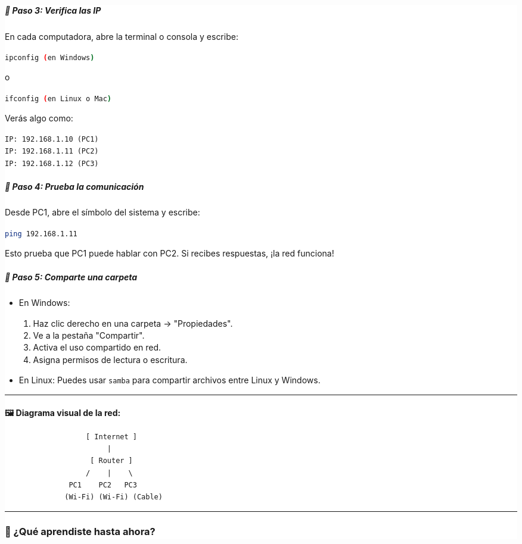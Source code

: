 ##### 🔸 Paso 3: Verifica las IP

En cada computadora, abre la terminal o consola y escribe:

```bash
ipconfig (en Windows)
```

o

```bash
ifconfig (en Linux o Mac)
```

Verás algo como:

```
IP: 192.168.1.10 (PC1)
IP: 192.168.1.11 (PC2)
IP: 192.168.1.12 (PC3)
```

##### 🔸 Paso 4: Prueba la comunicación

Desde PC1, abre el símbolo del sistema y escribe:

```bash
ping 192.168.1.11
```

Esto prueba que PC1 puede hablar con PC2. Si recibes respuestas, ¡la red funciona!

##### 🔸 Paso 5: Comparte una carpeta

- En Windows:

  1. Haz clic derecho en una carpeta → "Propiedades".
  2. Ve a la pestaña "Compartir".
  3. Activa el uso compartido en red.
  4. Asigna permisos de lectura o escritura.

- En Linux:
  Puedes usar `samba` para compartir archivos entre Linux y Windows.

---

#### 🖼 Diagrama visual de la red:

```
                   [ Internet ]
                        |
                    [ Router ]
                   /    |    \
               PC1    PC2   PC3
              (Wi-Fi) (Wi-Fi) (Cable)
```

---

### 🧠 ¿Qué aprendiste hasta ahora?
